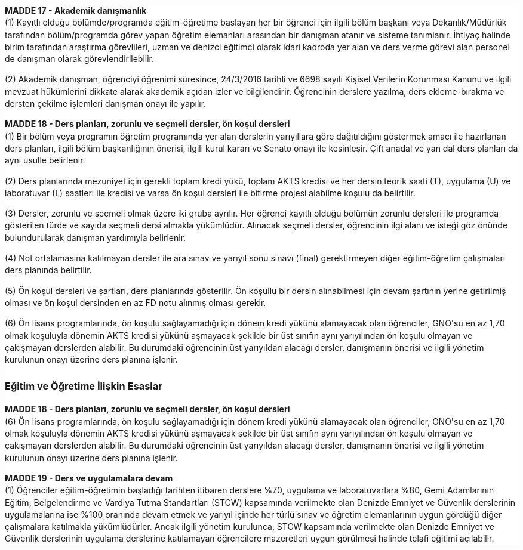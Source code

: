 **MADDE 17 - Akademik danışmanlık**  
(1) Kayıtlı olduğu bölümde/programda eğitim-öğretime başlayan her bir öğrenci için ilgili bölüm başkanı veya Dekanlık/Müdürlük tarafından bölüm/programda görev yapan öğretim elemanları arasından bir danışman atanır ve sisteme tanımlanır. İhtiyaç halinde birim tarafından araştırma görevlileri, uzman ve denizci eğitimci olarak idari kadroda yer alan ve ders verme görevi alan personel de danışman olarak görevlendirilebilir.

(2) Akademik danışman, öğrenciyi öğrenimi süresince, 24/3/2016 tarihli ve 6698 sayılı Kişisel Verilerin Korunması Kanunu ve ilgili mevzuat hükümlerini dikkate alarak akademik açıdan izler ve bilgilendirir. Öğrencinin derslere yazılma, ders ekleme-bırakma ve dersten çekilme işlemleri danışman onayı ile yapılır.

**MADDE 18 - Ders planları, zorunlu ve seçmeli dersler, ön koşul dersleri**  
(1) Bir bölüm veya programın öğretim programında yer alan derslerin yarıyıllara göre dağıtıldığını göstermek amacı ile hazırlanan ders planları, ilgili bölüm başkanlığının önerisi, ilgili kurul kararı ve Senato onayı ile kesinleşir. Çift anadal ve yan dal ders planları da aynı usulle belirlenir.

(2) Ders planlarında mezuniyet için gerekli toplam kredi yükü, toplam AKTS kredisi ve her dersin teorik saati (T), uygulama (U) ve laboratuvar (L) saatleri ile kredisi ve varsa ön koşul dersleri ile bitirme projesi alabilme koşulu da belirtilir.

(3) Dersler, zorunlu ve seçmeli olmak üzere iki gruba ayrılır. Her öğrenci kayıtlı olduğu bölümün zorunlu dersleri ile programda gösterilen türde ve sayıda seçmeli dersi almakla yükümlüdür. Alınacak seçmeli dersler, öğrencinin ilgi alanı ve isteği göz önünde bulundurularak danışman yardımıyla belirlenir.

(4) Not ortalamasına katılmayan dersler ile ara sınav ve yarıyıl sonu sınavı (final) gerektirmeyen diğer eğitim-öğretim çalışmaları ders planında belirtilir.

(5) Ön koşul dersleri ve şartları, ders planlarında gösterilir. Ön koşullu bir dersin alınabilmesi için devam şartının yerine getirilmiş olması ve ön koşul dersinden en az FD notu alınmış olması gerekir.

(6) Ön lisans programlarında, ön koşulu sağlayamadığı için dönem kredi yükünü alamayacak olan öğrenciler, GNO'su en az 1,70 olmak koşuluyla dönemin AKTS kredisi yükünü aşmayacak şekilde bir üst sınıfın aynı yarıyılından ön koşulu olmayan ve çakışmayan derslerden alabilir. Bu durumdaki öğrencinin üst yarıyıldan alacağı dersler, danışmanın önerisi ve ilgili yönetim kurulunun onayı üzerine ders planına işlenir.

### Eğitim ve Öğretime İlişkin Esaslar

**MADDE 18 - Ders planları, zorunlu ve seçmeli dersler, ön koşul dersleri**   
(6) Ön lisans programlarında, ön koşulu sağlayamadığı için dönem kredi yükünü alamayacak olan öğrenciler, GNO'su en az 1,70 olmak koşuluyla dönemin AKTS kredisi yükünü aşmayacak şekilde bir üst sınıfın aynı yarıyılından ön koşulu olmayan ve çakışmayan derslerden alabilir. Bu durumdaki öğrencinin üst yarıyıldan alacağı dersler, danışmanın önerisi ve ilgili yönetim kurulunun onayı üzerine ders planına işlenir.

**MADDE 19 - Ders ve uygulamalara devam**  
(1) Öğrenciler eğitim-öğretimin başladığı tarihten itibaren derslere %70, uygulama ve laboratuvarlara %80, Gemi Adamlarının Eğitim, Belgelendirme ve Vardiya Tutma Standartları (STCW) kapsamında verilmekte olan Denizde Emniyet ve Güvenlik derslerinin uygulamalarına ise %100 oranında devam etmek ve yarıyıl içinde her türlü sınav ve öğretim elemanlarının uygun gördüğü diğer çalışmalara katılmakla yükümlüdürler. Ancak ilgili yönetim kurulunca, STCW kapsamında verilmekte olan Denizde Emniyet ve Güvenlik derslerinin uygulama derslerine katılamayan öğrencilere mazeretleri uygun görülmesi halinde telafi eğitimi açılabilir.
